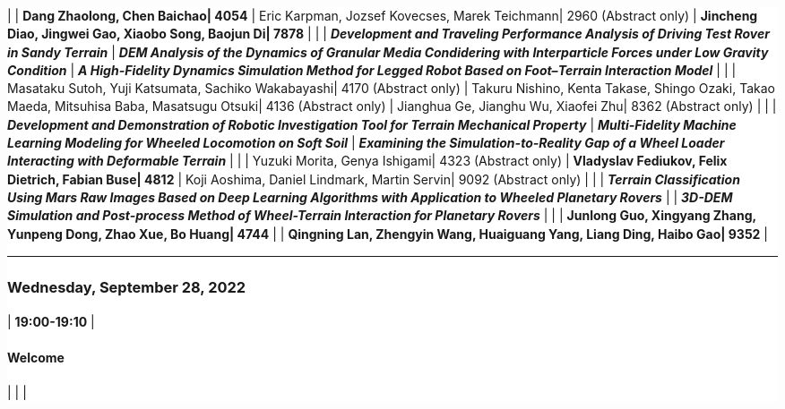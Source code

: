 |                 | **Dang Zhaolong, Chen Baichao\| 4054**                                                                                                                                                                                                                                                                                                                                                                              | Eric Karpman, Jozsef Kovecses, Marek Teichmann\| 2960 (Abstract only)                                                             | **Jincheng Diao, Jingwei Gao, Xiaobo Song, Baojun Di\| 7878**                                                                           |
|                 | _**Development and Traveling Performance Analysis of Driving Test Rover in Sandy Terrain**_                                                                                                                                                                                                                                                                                                                         | _**DEM Analysis of the Dynamics of Granular Media Condidering with Interparticle Forces under Low Gravity Condition**_            | _**A High-Fidelity Dynamics Simulation Method for Legged Robot Based on Foot–Terrain Interaction Model**_                               |
|                 | Masataku Sutoh, Yuji Katsumata, Sachiko Wakabayashi\| 4170 (Abstract only)                                                                                                                                                                                                                                                                                                                                          | Takuru Nishino, Kenta Takase, Shingo Ozaki, Takao Maeda, Mitsuhisa Baba, Masatsugu Otsuki\| 4136 (Abstract only)                  | Jianghua Ge, Jianghu Wu, Xiaofei Zhu\| 8362 (Abstract only)                                                                             |
|                 | _**Development and Demonstration of Robotic Investigation Tool for Terrain Mechanical Property**_                                                                                                                                                                                                                                                                                                                   | _**Multi-Fidelity Machine Learning Modeling for Wheeled Locomotion on Soft Soil**_                                                | _**Examining the Simulation-to-Reality Gap of a Wheel Loader Interacting with Deformable Terrain**_                                     |
|                 | Yuzuki Morita, Genya Ishigami\| 4323 (Abstract only)                                                                                                                                                                                                                                                                                                                                                                | **Vladyslav Fediukov, Felix Dietrich, Fabian Buse\| 4812**                                                                        | Koji Aoshima, Daniel Lindmark, Martin Servin\| 9092 (Abstract only)                                                                     |
|                 | _**Terrain Classification Using Mars Raw Images Based on Deep Learning Algorithms with Application to Wheeled Planetary Rovers**_                                                                                                                                                                                                                                                                                   |                                                                                                                                   | _**3D-DEM Simulation and Post-process Method of Wheel-Terrain Interaction for Planetary Rovers**_                                       |
|                 | **Junlong Guo, Xingyang Zhang, Yunpeng Dong, Zhao Xue, Bo Huang\| 4744**                                                                                                                                                                                                                                                                                                                                            |                                                                                                                                   | **Qingning Lan, Zhengyin Wang, Huaiguang Yang, Liang Ding, Haibo Gao\| 9352**                                                           |

***

### Wednesday, September 28, 2022

| **19:00-19:10** | <h4>Welcome</h4>                                                                                                                                                                                                                                                                                                                                                                           |                                                                                                                                                                                                                                                                                                                                                         |                                                                                                                                                                                                                                                                                                                     |